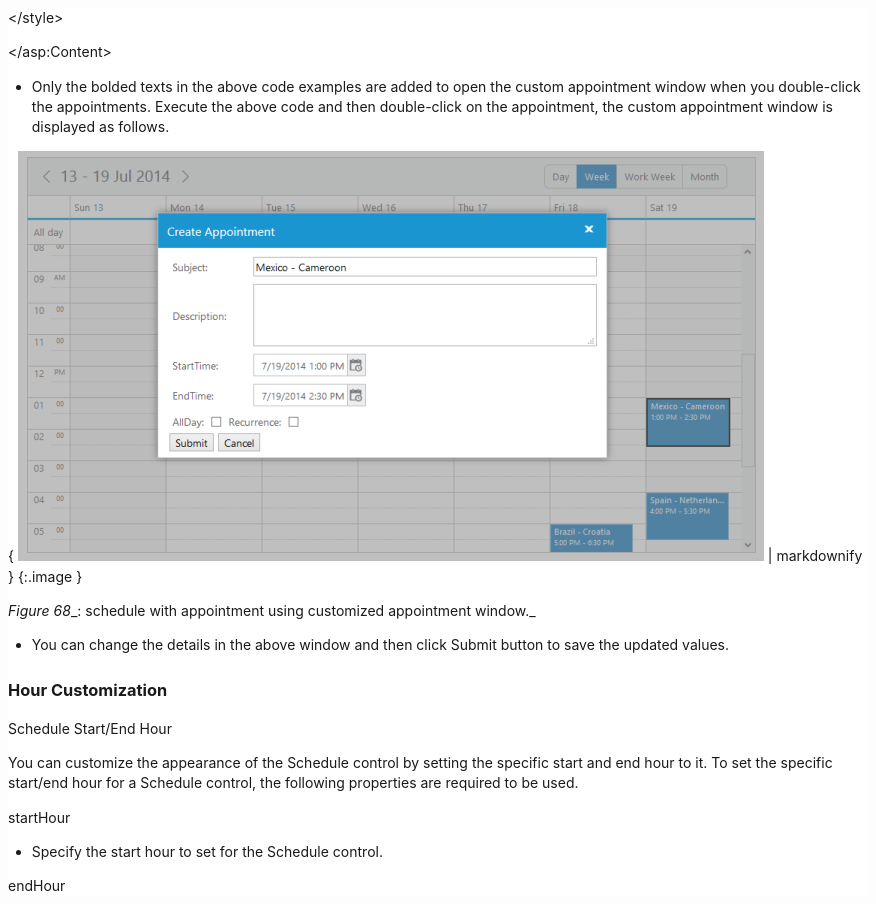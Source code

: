 &lt;/style&gt;

&lt;/asp:Content&gt;





* Only the bolded texts in the above code examples are added to open the custom appointment window when you double-click the appointments. Execute the above code and then double-click on the appointment, the custom appointment window is displayed as follows.



{ ![](Customization_images/Customization_img2.png) | markdownify }
{:.image }


_Figure_ _68__: schedule with appointment using customized appointment window._

* You can change the details in the above window and then click Submit button to save the updated values.



### Hour Customization

Schedule Start/End Hour

You can customize the appearance of the Schedule control by setting the specific start and end hour to it. To set the specific start/end hour for a Schedule control, the following properties are required to be used.

startHour

* Specify the start hour to set for the Schedule control.

endHour
